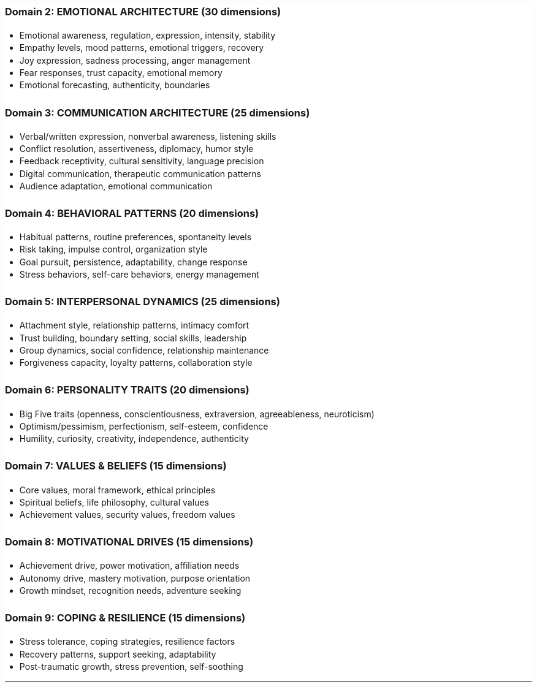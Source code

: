 ### **Domain 2: EMOTIONAL ARCHITECTURE (30 dimensions)**
- Emotional awareness, regulation, expression, intensity, stability
- Empathy levels, mood patterns, emotional triggers, recovery
- Joy expression, sadness processing, anger management
- Fear responses, trust capacity, emotional memory
- Emotional forecasting, authenticity, boundaries

### **Domain 3: COMMUNICATION ARCHITECTURE (25 dimensions)**
- Verbal/written expression, nonverbal awareness, listening skills
- Conflict resolution, assertiveness, diplomacy, humor style
- Feedback receptivity, cultural sensitivity, language precision
- Digital communication, therapeutic communication patterns
- Audience adaptation, emotional communication

### **Domain 4: BEHAVIORAL PATTERNS (20 dimensions)**
- Habitual patterns, routine preferences, spontaneity levels
- Risk taking, impulse control, organization style
- Goal pursuit, persistence, adaptability, change response
- Stress behaviors, self-care behaviors, energy management

### **Domain 5: INTERPERSONAL DYNAMICS (25 dimensions)**
- Attachment style, relationship patterns, intimacy comfort
- Trust building, boundary setting, social skills, leadership
- Group dynamics, social confidence, relationship maintenance
- Forgiveness capacity, loyalty patterns, collaboration style

### **Domain 6: PERSONALITY TRAITS (20 dimensions)**
- Big Five traits (openness, conscientiousness, extraversion, agreeableness, neuroticism)
- Optimism/pessimism, perfectionism, self-esteem, confidence
- Humility, curiosity, creativity, independence, authenticity

### **Domain 7: VALUES & BELIEFS (15 dimensions)**
- Core values, moral framework, ethical principles
- Spiritual beliefs, life philosophy, cultural values
- Achievement values, security values, freedom values

### **Domain 8: MOTIVATIONAL DRIVES (15 dimensions)**
- Achievement drive, power motivation, affiliation needs
- Autonomy drive, mastery motivation, purpose orientation
- Growth mindset, recognition needs, adventure seeking

### **Domain 9: COPING & RESILIENCE (15 dimensions)**
- Stress tolerance, coping strategies, resilience factors
- Recovery patterns, support seeking, adaptability
- Post-traumatic growth, stress prevention, self-soothing

---
